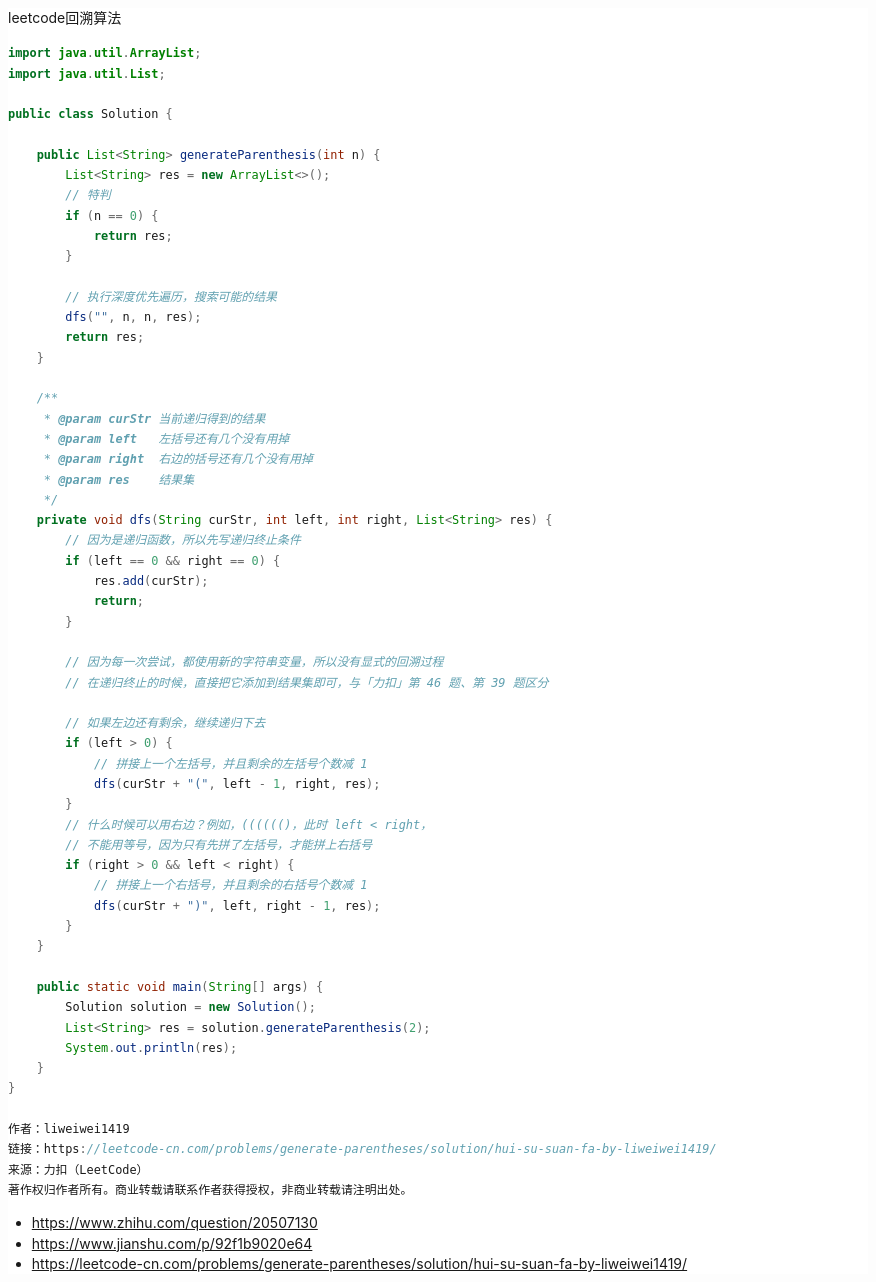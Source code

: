 leetcode回溯算法

```java
import java.util.ArrayList;
import java.util.List;

public class Solution {

    public List<String> generateParenthesis(int n) {
        List<String> res = new ArrayList<>();
        // 特判
        if (n == 0) {
            return res;
        }

        // 执行深度优先遍历，搜索可能的结果
        dfs("", n, n, res);
        return res;
    }

    /**
     * @param curStr 当前递归得到的结果
     * @param left   左括号还有几个没有用掉
     * @param right  右边的括号还有几个没有用掉
     * @param res    结果集
     */
    private void dfs(String curStr, int left, int right, List<String> res) {
        // 因为是递归函数，所以先写递归终止条件
        if (left == 0 && right == 0) {
            res.add(curStr);
            return;
        }

        // 因为每一次尝试，都使用新的字符串变量，所以没有显式的回溯过程
        // 在递归终止的时候，直接把它添加到结果集即可，与「力扣」第 46 题、第 39 题区分

        // 如果左边还有剩余，继续递归下去
        if (left > 0) {
            // 拼接上一个左括号，并且剩余的左括号个数减 1
            dfs(curStr + "(", left - 1, right, res);
        }
        // 什么时候可以用右边？例如，(((((()，此时 left < right，
        // 不能用等号，因为只有先拼了左括号，才能拼上右括号
        if (right > 0 && left < right) {
            // 拼接上一个右括号，并且剩余的右括号个数减 1
            dfs(curStr + ")", left, right - 1, res);
        }
    }

    public static void main(String[] args) {
        Solution solution = new Solution();
        List<String> res = solution.generateParenthesis(2);
        System.out.println(res);
    }
}

作者：liweiwei1419
链接：https://leetcode-cn.com/problems/generate-parentheses/solution/hui-su-suan-fa-by-liweiwei1419/
来源：力扣（LeetCode）
著作权归作者所有。商业转载请联系作者获得授权，非商业转载请注明出处。
```

- https://www.zhihu.com/question/20507130
- https://www.jianshu.com/p/92f1b9020e64
- https://leetcode-cn.com/problems/generate-parentheses/solution/hui-su-suan-fa-by-liweiwei1419/
